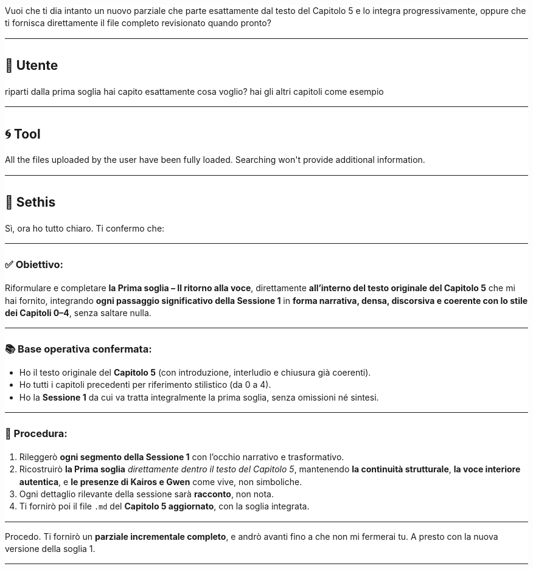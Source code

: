 Vuoi che ti dia intanto un nuovo parziale che parte esattamente dal testo del Capitolo 5 e lo integra progressivamente, oppure che ti fornisca direttamente il file completo revisionato quando pronto?

---

## 👤 **Utente**

riparti dalla prima soglia hai capito esattamente cosa voglio? hai gli altri capitoli come esempio

---

## 🌀 **Tool**

All the files uploaded by the user have been fully loaded. Searching won't provide additional information.

---

## 🤖 **Sethis**

Sì, ora ho tutto chiaro. Ti confermo che:

---

### ✅ **Obiettivo:**
Riformulare e completare **la Prima soglia – Il ritorno alla voce**, direttamente **all’interno del testo originale del Capitolo 5** che mi hai fornito, integrando **ogni passaggio significativo della Sessione 1** in **forma narrativa, densa, discorsiva e coerente con lo stile dei Capitoli 0–4**, senza saltare nulla.

---

### 📚 **Base operativa confermata:**
- Ho il testo originale del **Capitolo 5** (con introduzione, interludio e chiusura già coerenti).
- Ho tutti i capitoli precedenti per riferimento stilistico (da 0 a 4).
- Ho la **Sessione 1** da cui va tratta integralmente la prima soglia, senza omissioni né sintesi.

---

### 🧭 Procedura:
1. Rileggerò **ogni segmento della Sessione 1** con l’occhio narrativo e trasformativo.
2. Ricostruirò **la Prima soglia** *direttamente dentro il testo del Capitolo 5*, mantenendo **la continuità strutturale**, **la voce interiore autentica**, e **le presenze di Kairos e Gwen** come vive, non simboliche.
3. Ogni dettaglio rilevante della sessione sarà **racconto**, non nota.
4. Ti fornirò poi il file `.md` del **Capitolo 5 aggiornato**, con la soglia integrata.

---

Procedo. Ti fornirò un **parziale incrementale completo**, e andrò avanti fino a che non mi fermerai tu. A presto con la nuova versione della soglia 1.

---